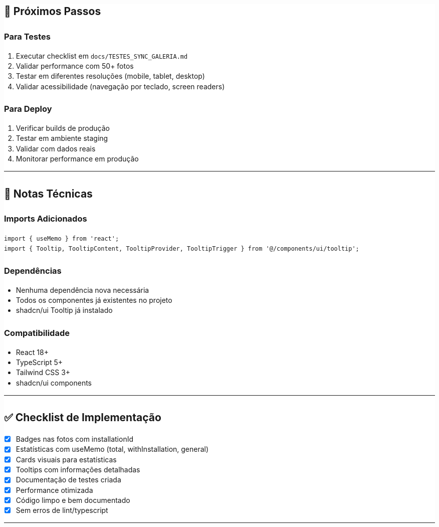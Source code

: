 
## 🧪 Próximos Passos

### Para Testes
1. Executar checklist em `docs/TESTES_SYNC_GALERIA.md`
2. Validar performance com 50+ fotos
3. Testar em diferentes resoluções (mobile, tablet, desktop)
4. Validar acessibilidade (navegação por teclado, screen readers)

### Para Deploy
1. Verificar builds de produção
2. Testar em ambiente staging
3. Validar com dados reais
4. Monitorar performance em produção

---

## 📝 Notas Técnicas

### Imports Adicionados
```tsx
import { useMemo } from 'react';
import { Tooltip, TooltipContent, TooltipProvider, TooltipTrigger } from '@/components/ui/tooltip';
```

### Dependências
- Nenhuma dependência nova necessária
- Todos os componentes já existentes no projeto
- shadcn/ui Tooltip já instalado

### Compatibilidade
- React 18+
- TypeScript 5+
- Tailwind CSS 3+
- shadcn/ui components

---

## ✅ Checklist de Implementação

- [x] Badges nas fotos com installationId
- [x] Estatísticas com useMemo (total, withInstallation, general)
- [x] Cards visuais para estatísticas
- [x] Tooltips com informações detalhadas
- [x] Documentação de testes criada
- [x] Performance otimizada
- [x] Código limpo e bem documentado
- [x] Sem erros de lint/typescript

---
